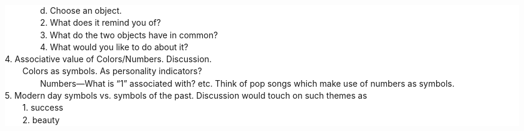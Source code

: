 </font>
<font color="#ffffff" style="visibility:hidden;">
____
</font>
<font color="#ffffff" style="visibility:hidden;">
____
</font>
d. Choose an object.
<dt>
<font color="#ffffff" style="visibility:hidden;">
____
</font>
<font color="#ffffff" style="visibility:hidden;">
____
</font>
2. What does it remind you of?
<dt>
<font color="#ffffff" style="visibility:hidden;">
____
</font>
<font color="#ffffff" style="visibility:hidden;">
____
</font>
3. What do the two objects have in common?
<dt>
<font color="#ffffff" style="visibility:hidden;">
____
</font>
<font color="#ffffff" style="visibility:hidden;">
____
</font>
4. What would you like to do about it?
<dt>
4. Associative value of Colors/Numbers. Discussion.
<dt>
<font color="#ffffff" style="visibility:hidden;">
____
</font>
Colors as symbols. As personality indicators?
<dt>
<font color="#ffffff" style="visibility:hidden;">
____
</font>
<font color="#ffffff" style="visibility:hidden;">
____
</font>
Numbers—What is “1” associated with? etc. Think of pop songs which make use of numbers as symbols.
<dt>
5. Modern day symbols vs. symbols of the past. Discussion would touch on such themes as
<dt>
<font color="#ffffff" style="visibility:hidden;">
____
</font>
1. success
<dt>
<font color="#ffffff" style="visibility:hidden;">
____
</font>
2. beauty
<dt>
<font color="#ffffff" style="visibility:hidden;">